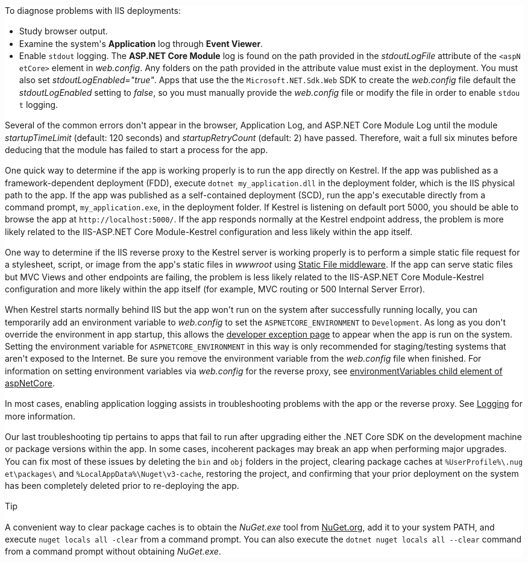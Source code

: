 To diagnose problems with IIS deployments:

* Study browser output.
* Examine the system's **Application** log through **Event Viewer**.
* Enable `stdout` logging. The **ASP.NET Core Module** log is found on the path provided in the *stdoutLogFile* attribute of the `<aspNetCore>` element in *web.config*. Any folders on the path provided in the attribute value must exist in the deployment. You must also set *stdoutLogEnabled="true"*. Apps that use the the `Microsoft.NET.Sdk.Web` SDK to create the *web.config* file default the *stdoutLogEnabled* setting to *false*, so you must manually provide the *web.config* file or modify the file in order to enable `stdout` logging.

Several of the common errors don't appear in the browser, Application Log, and ASP.NET Core Module Log until the module *startupTimeLimit* (default: 120 seconds) and *startupRetryCount* (default: 2) have passed. Therefore, wait a full six minutes before deducing that the module has failed to start a process for the app.

One quick way to determine if the app is working properly is to run the app directly on Kestrel. If the app was published as a framework-dependent deployment (FDD), execute `dotnet my_application.dll` in the deployment folder, which is the IIS physical path to the app. If the app was published as a self-contained deployment (SCD), run the app's executable directly from a command prompt, `my_application.exe`, in the deployment folder. If Kestrel is listening on default port 5000, you should be able to browse the app at `http://localhost:5000/`. If the app responds normally at the Kestrel endpoint address, the problem is more likely related to the IIS-ASP.NET Core Module-Kestrel configuration and less likely within the app itself.

One way to determine if the IIS reverse proxy to the Kestrel server is working properly is to perform a simple static file request for a stylesheet, script, or image from the app's static files in *wwwroot* using [Static File middleware](xref:fundamentals/static-files). If the app can serve static files but MVC Views and other endpoints are failing, the problem is less likely related to the IIS-ASP.NET Core Module-Kestrel configuration and more likely within the app itself (for example, MVC routing or 500 Internal Server Error).

When Kestrel starts normally behind IIS but the app won't run on the system after successfully running locally, you can temporarily add an environment variable to *web.config* to set the `ASPNETCORE_ENVIRONMENT` to `Development`. As long as you don't override the environment in app startup, this allows the [developer exception page](xref:fundamentals/error-handling) to appear when the app is run on the system. Setting the environment variable for `ASPNETCORE_ENVIRONMENT` in this way is only recommended for staging/testing systems that aren't exposed to the Internet. Be sure you remove the environment variable from the *web.config* file when finished. For information on setting environment variables via *web.config* for the reverse proxy, see [environmentVariables child element of aspNetCore](xref:hosting/aspnet-core-module#setting-environment-variables).

In most cases, enabling application logging assists in troubleshooting problems with the app or the reverse proxy. See [Logging](xref:fundamentals/logging/index) for more information.

Our last troubleshooting tip pertains to apps that fail to run after upgrading either the .NET Core SDK on the development machine or package versions within the app. In some cases, incoherent packages may break an app when performing major upgrades. You can fix most of these issues by deleting the `bin` and `obj` folders in the project, clearing package caches at `%UserProfile%\.nuget\packages\` and `%LocalAppData%\Nuget\v3-cache`, restoring the project, and confirming that your prior deployment on the system has been completely deleted prior to re-deploying the app.

> [!TIP]
> A convenient way to clear package caches is to obtain the *NuGet.exe* tool from [NuGet.org](https://www.nuget.org/), add it to your system PATH, and execute `nuget locals all -clear` from a command prompt. You can also execute the `dotnet nuget locals all --clear` command from a command prompt without obtaining *NuGet.exe*.
